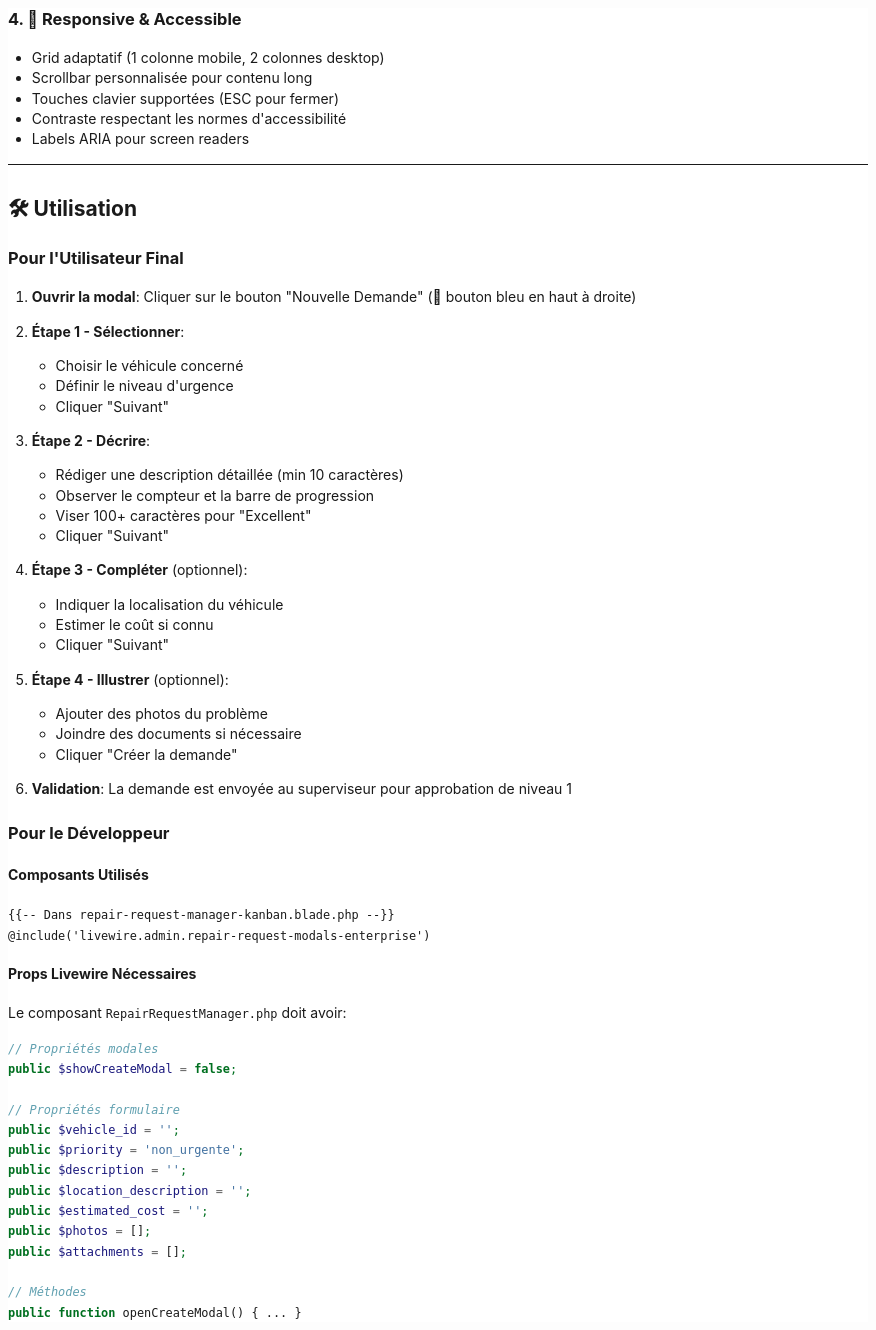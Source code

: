### 4. 📱 Responsive & Accessible

- Grid adaptatif (1 colonne mobile, 2 colonnes desktop)
- Scrollbar personnalisée pour contenu long
- Touches clavier supportées (ESC pour fermer)
- Contraste respectant les normes d'accessibilité
- Labels ARIA pour screen readers

---

## 🛠️ Utilisation

### Pour l'Utilisateur Final

1. **Ouvrir la modal**: Cliquer sur le bouton "Nouvelle Demande" (🔵 bouton bleu en haut à droite)

2. **Étape 1 - Sélectionner**:
   - Choisir le véhicule concerné
   - Définir le niveau d'urgence
   - Cliquer "Suivant"

3. **Étape 2 - Décrire**:
   - Rédiger une description détaillée (min 10 caractères)
   - Observer le compteur et la barre de progression
   - Viser 100+ caractères pour "Excellent"
   - Cliquer "Suivant"

4. **Étape 3 - Compléter** (optionnel):
   - Indiquer la localisation du véhicule
   - Estimer le coût si connu
   - Cliquer "Suivant"

5. **Étape 4 - Illustrer** (optionnel):
   - Ajouter des photos du problème
   - Joindre des documents si nécessaire
   - Cliquer "Créer la demande"

6. **Validation**: La demande est envoyée au superviseur pour approbation de niveau 1

### Pour le Développeur

#### **Composants Utilisés**

```blade
{{-- Dans repair-request-manager-kanban.blade.php --}}
@include('livewire.admin.repair-request-modals-enterprise')
```

#### **Props Livewire Nécessaires**

Le composant `RepairRequestManager.php` doit avoir:

```php
// Propriétés modales
public $showCreateModal = false;

// Propriétés formulaire
public $vehicle_id = '';
public $priority = 'non_urgente';
public $description = '';
public $location_description = '';
public $estimated_cost = '';
public $photos = [];
public $attachments = [];

// Méthodes
public function openCreateModal() { ... }
```